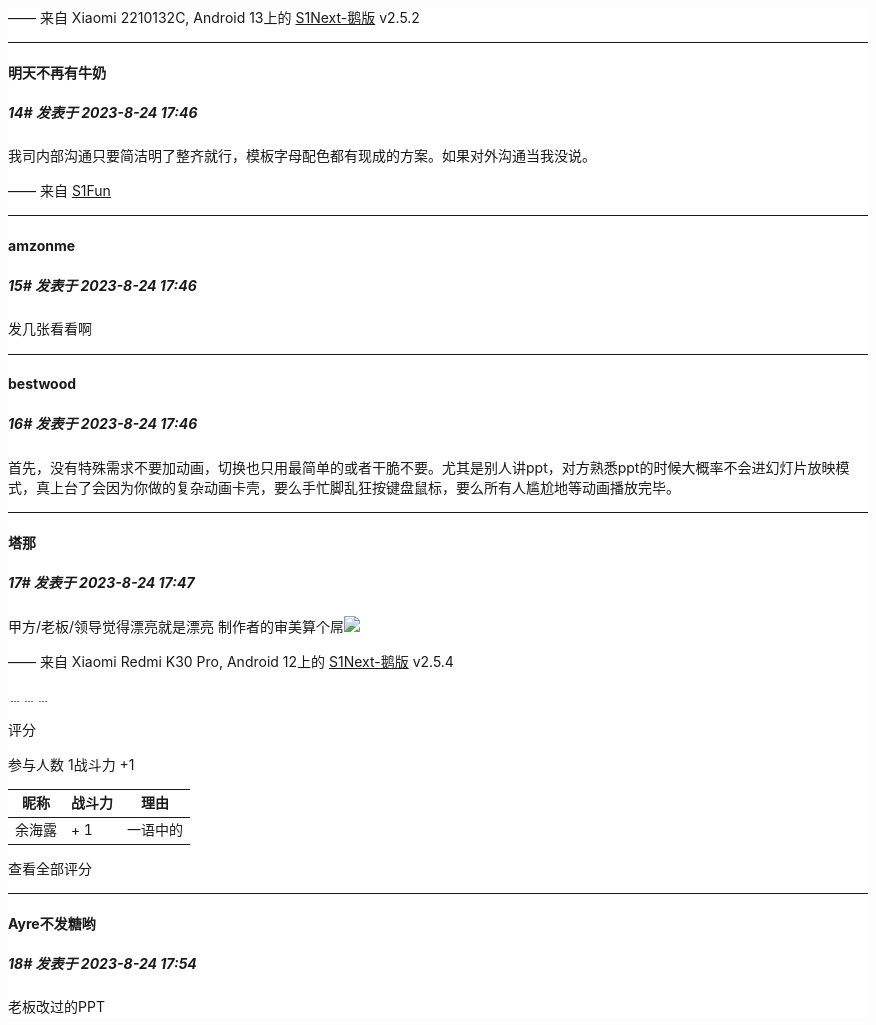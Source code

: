 —— 来自 Xiaomi 2210132C, Android 13上的 [S1Next-鹅版](https://github.com/ykrank/S1-Next/releases) v2.5.2

*****

####  明天不再有牛奶  
##### 14#       发表于 2023-8-24 17:46

我司内部沟通只要简洁明了整齐就行，模板字母配色都有现成的方案。如果对外沟通当我没说。

—— 来自 [S1Fun](https://s1fun.koalcat.com)

*****

####  amzonme  
##### 15#       发表于 2023-8-24 17:46

发几张看看啊

*****

####  bestwood  
##### 16#       发表于 2023-8-24 17:46

首先，没有特殊需求不要加动画，切换也只用最简单的或者干脆不要。尤其是别人讲ppt，对方熟悉ppt的时候大概率不会进幻灯片放映模式，真上台了会因为你做的复杂动画卡壳，要么手忙脚乱狂按键盘鼠标，要么所有人尴尬地等动画播放完毕。

*****

####  塔那  
##### 17#       发表于 2023-8-24 17:47

甲方/老板/领导觉得漂亮就是漂亮
制作者的审美算个屌<img src="https://static.saraba1st.com/image/smiley/face2017/049.png" referrerpolicy="no-referrer">

—— 来自 Xiaomi Redmi K30 Pro, Android 12上的 [S1Next-鹅版](https://github.com/ykrank/S1-Next/releases) v2.5.4

﹍﹍﹍

评分

 参与人数 1战斗力 +1

|昵称|战斗力|理由|
|----|---|---|
| 余海露| + 1|一语中的|

查看全部评分

*****

####  Ayre不发糖哟  
##### 18#       发表于 2023-8-24 17:54

老板改过的PPT

